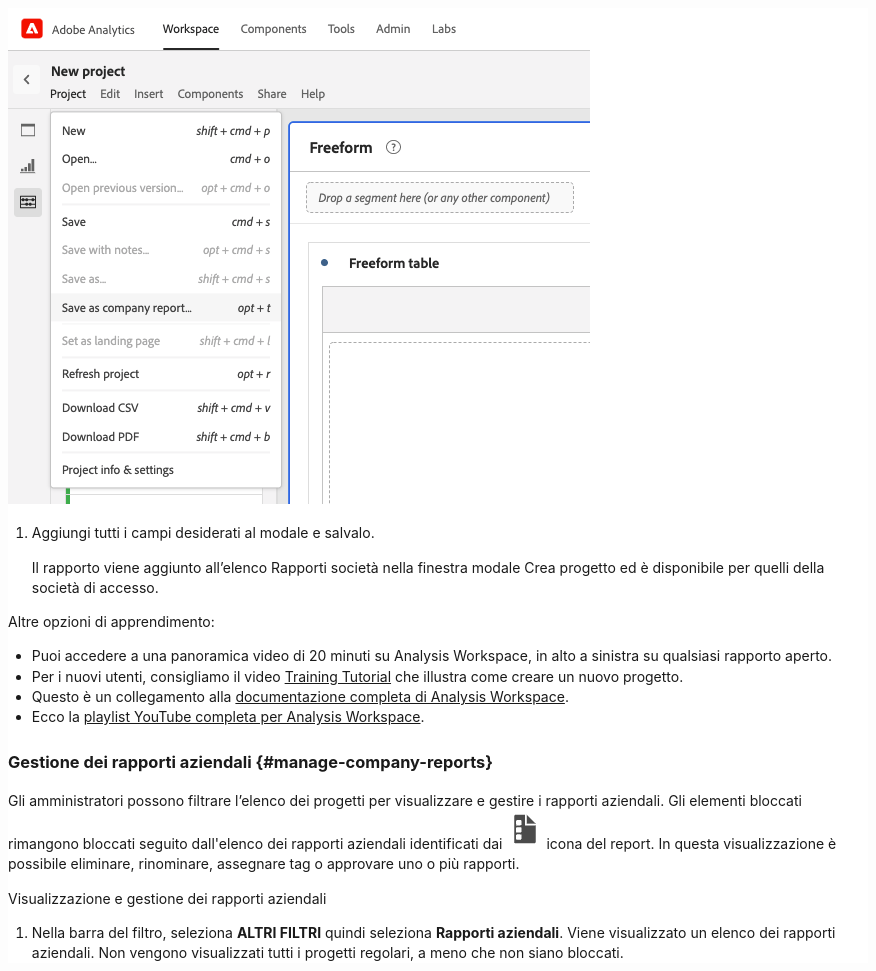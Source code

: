    ![Rapporto aziendale](assets/company-report.png)

1. Aggiungi tutti i campi desiderati al modale e salvalo.

   Il rapporto viene aggiunto all’elenco Rapporti società nella finestra modale Crea progetto ed è disponibile per quelli della società di accesso.

Altre opzioni di apprendimento:

* Puoi accedere a una panoramica video di 20 minuti su Analysis Workspace, in alto a sinistra su qualsiasi rapporto aperto.
* Per i nuovi utenti, consigliamo il video [Training Tutorial](https://www.youtube.com/watch?v=lCH1Kl1q9Wk) che illustra come creare un nuovo progetto.
* Questo è un collegamento alla [documentazione completa di Analysis Workspace](/help/analyze/analysis-workspace/home.md).
* Ecco la [playlist YouTube completa per Analysis Workspace](https://www.youtube.com/playlist?list=PL2tCx83mn7GuNnQdYGOtlyCu0V5mEZ8sS).

### Gestione dei rapporti aziendali {#manage-company-reports}

Gli amministratori possono filtrare l’elenco dei progetti per visualizzare e gestire i rapporti aziendali. Gli elementi bloccati rimangono bloccati seguito dall&#39;elenco dei rapporti aziendali identificati dai ![icona rapporto](assets/report-icon.png) icona del report. In questa visualizzazione è possibile eliminare, rinominare, assegnare tag o approvare uno o più rapporti.

Visualizzazione e gestione dei rapporti aziendali

1. Nella barra del filtro, seleziona **ALTRI FILTRI** quindi seleziona **Rapporti aziendali**.
Viene visualizzato un elenco dei rapporti aziendali. Non vengono visualizzati tutti i progetti regolari, a meno che non siano bloccati.
